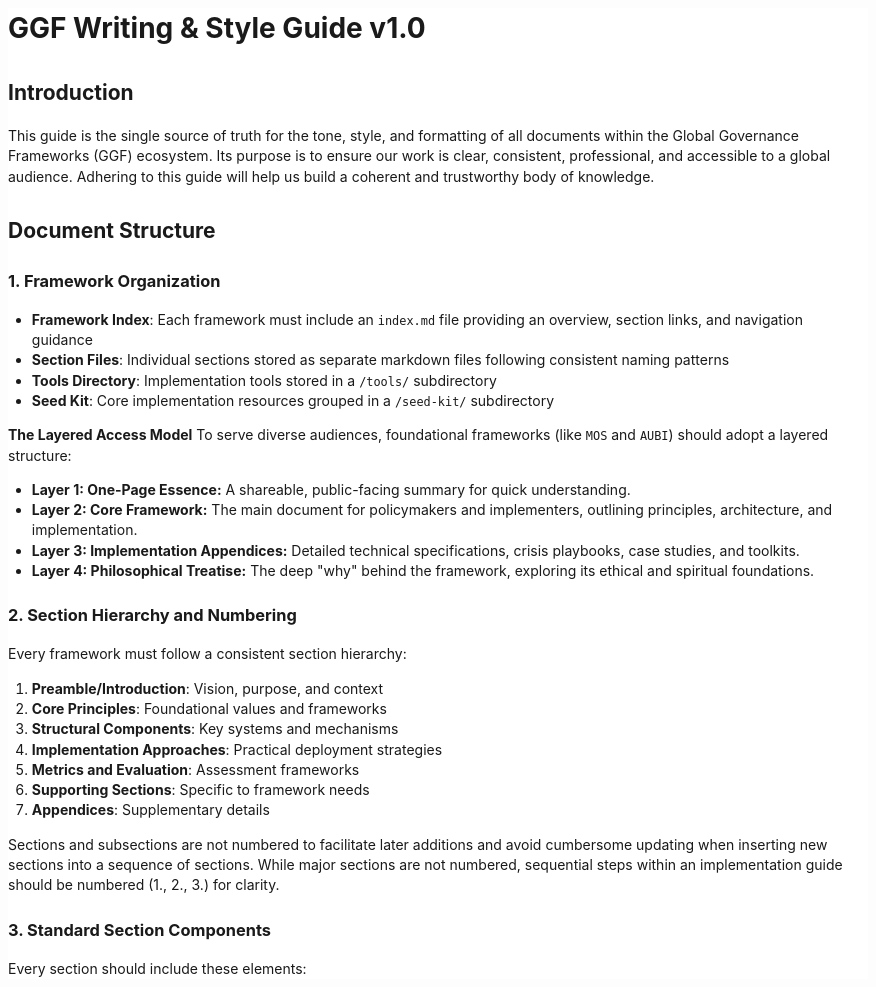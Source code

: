 # **GGF Writing & Style Guide v1.0**

## Introduction
This guide is the single source of truth for the tone, style, and formatting of all documents within the Global Governance Frameworks (GGF) ecosystem. Its purpose is to ensure our work is clear, consistent, professional, and accessible to a global audience. Adhering to this guide will help us build a coherent and trustworthy body of knowledge.

## Document Structure

### 1. Framework Organization

- **Framework Index**: Each framework must include an `index.md` file providing an overview, section links, and navigation guidance
- **Section Files**: Individual sections stored as separate markdown files following consistent naming patterns
- **Tools Directory**: Implementation tools stored in a `/tools/` subdirectory
- **Seed Kit**: Core implementation resources grouped in a `/seed-kit/` subdirectory

**The Layered Access Model**
To serve diverse audiences, foundational frameworks (like `MOS` and `AUBI`) should adopt a layered structure:

-   **Layer 1: One-Page Essence:** A shareable, public-facing summary for quick understanding.
-   **Layer 2: Core Framework:** The main document for policymakers and implementers, outlining principles, architecture, and implementation.
-   **Layer 3: Implementation Appendices:** Detailed technical specifications, crisis playbooks, case studies, and toolkits.
-   **Layer 4: Philosophical Treatise:** The deep "why" behind the framework, exploring its ethical and spiritual foundations.

### 2. Section Hierarchy and Numbering

Every framework must follow a consistent section hierarchy:

1. **Preamble/Introduction**: Vision, purpose, and context
2. **Core Principles**: Foundational values and frameworks
3. **Structural Components**: Key systems and mechanisms
4. **Implementation Approaches**: Practical deployment strategies
5. **Metrics and Evaluation**: Assessment frameworks
6. **Supporting Sections**: Specific to framework needs
7. **Appendices**: Supplementary details

Sections and subsections are not numbered to facilitate later additions and avoid cumbersome updating when inserting new sections into a sequence of sections. While major sections are not numbered, sequential steps within an implementation guide should be numbered (1., 2., 3.) for clarity.

### 3. Standard Section Components

Every section should include these elements:
